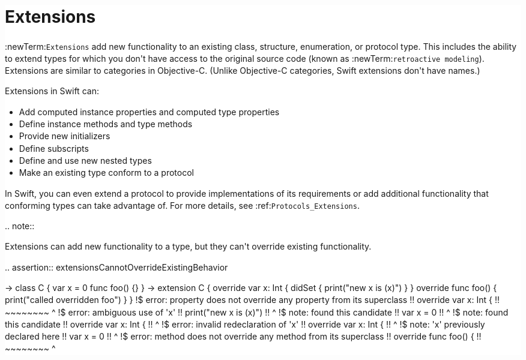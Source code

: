 Extensions
==========

:newTerm:`Extensions` add new functionality to an existing
class, structure, enumeration, or protocol type.
This includes the ability to extend types
for which you don't have access to the original source code
(known as :newTerm:`retroactive modeling`).
Extensions are similar to categories in Objective-C.
(Unlike Objective-C categories, Swift extensions don't have names.)

Extensions in Swift can:

* Add computed instance properties and computed type properties
* Define instance methods and type methods
* Provide new initializers
* Define subscripts
* Define and use new nested types
* Make an existing type conform to a protocol

In Swift,
you can even extend a protocol to provide implementations of its requirements
or add additional functionality that conforming types can take advantage of.
For more details, see :ref:`Protocols_Extensions`.

.. note::

   Extensions can add new functionality to a type,
   but they can't override existing functionality.

.. assertion:: extensionsCannotOverrideExistingBehavior

   -> class C {
         var x = 0
         func foo() {}
      }
   -> extension C {
         override var x: Int {
            didSet {
               print("new x is \(x)")
            }
         }
         override func foo() {
            print("called overridden foo")
         }
      }
   !$ error: property does not override any property from its superclass
   !! override var x: Int {
   !! ~~~~~~~~     ^
   !$ error: ambiguous use of 'x'
   !! print("new x is \(x)")
   !!            ^
   !$ note: found this candidate
   !! var x = 0
   !!     ^
   !$ note: found this candidate
   !! override var x: Int {
   !!              ^
   !$ error: invalid redeclaration of 'x'
   !! override var x: Int {
   !!              ^
   !$ note: 'x' previously declared here
   !! var x = 0
   !!     ^
   !$ error: method does not override any method from its superclass
   !! override func foo() {
   !! ~~~~~~~~      ^
